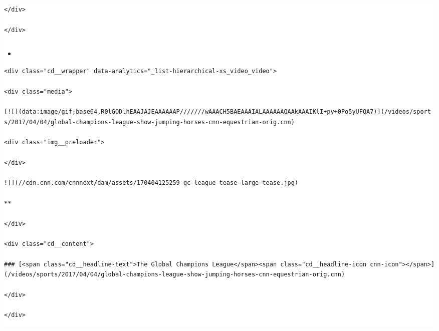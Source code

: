     </div>
    
    </div>

</div>

<div class="column zn__column--idx-1">

<div class="ad ad--epic ad--tablet" data-ad-text="show">

<div data-ad-id="ad_rect_btf_04" data-ad-position="tablet" data-ad-refresh="adbody">

</div>

</div>

  - 
    
    <div class="cd__wrapper" data-analytics="_list-hierarchical-xs_video_video">
    
    <div class="media">
    
    [![](data:image/gif;base64,R0lGODlhEAAJAJEAAAAAAP///////wAAACH5BAEAAAIALAAAAAAQAAkAAAIKlI+py+0Po5yUFQA7)](/videos/sports/2017/04/04/global-champions-league-show-jumping-horses-cnn-equestrian-orig.cnn)
    
    <div class="img__preloader">
    
    </div>
    
    ![](//cdn.cnn.com/cnnnext/dam/assets/170404125259-gc-league-tease-large-tease.jpg)
    
    **
    
    </div>
    
    <div class="cd__content">
    
    ### [<span class="cd__headline-text">The Global Champions League</span><span class="cd__headline-icon cnn-icon"></span>](/videos/sports/2017/04/04/global-champions-league-show-jumping-horses-cnn-equestrian-orig.cnn)
    
    </div>
    
    </div>

</div>

</div>

</div>

</div>

<div id="us-zone-7" class="section zn zn-us-zone-7 zn-balanced zn--idx-5 zn--ordinary t-dark zn-has-one-container" data-eq-pts="xsmall: 0, medium: 460, large: 780, full16x9: 1100" data-vr-zone="zone-0-5" data-zone-label="Topics" data-containers="1" data-zn-id="us-zone-7">

<div class="ad ad--epic ad--mobile" data-ad-text="show">

<div data-ad-id="ad_rect_btf_04" data-ad-position="mobile" data-ad-refresh="adbody">
